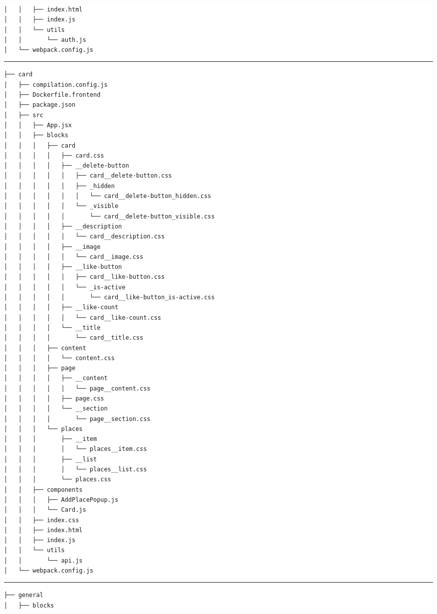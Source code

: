 ```
│   │   ├── index.html
│   │   ├── index.js
│   │   └── utils
│   │       └── auth.js
│   └── webpack.config.js
```
---
```
├── card
│   ├── compilation.config.js
│   ├── Dockerfile.frontend
│   ├── package.json
│   ├── src
│   │   ├── App.jsx
│   │   ├── blocks
│   │   │   ├── card
│   │   │   │   ├── card.css
│   │   │   │   ├── __delete-button
│   │   │   │   │   ├── card__delete-button.css
│   │   │   │   │   ├── _hidden
│   │   │   │   │   │   └── card__delete-button_hidden.css
│   │   │   │   │   └── _visible
│   │   │   │   │       └── card__delete-button_visible.css
│   │   │   │   ├── __description
│   │   │   │   │   └── card__description.css
│   │   │   │   ├── __image
│   │   │   │   │   └── card__image.css
│   │   │   │   ├── __like-button
│   │   │   │   │   ├── card__like-button.css
│   │   │   │   │   └── _is-active
│   │   │   │   │       └── card__like-button_is-active.css
│   │   │   │   ├── __like-count
│   │   │   │   │   └── card__like-count.css
│   │   │   │   └── __title
│   │   │   │       └── card__title.css
│   │   │   ├── content
│   │   │   │   └── content.css
│   │   │   ├── page
│   │   │   │   ├── __content
│   │   │   │   │   └── page__content.css
│   │   │   │   ├── page.css
│   │   │   │   └── __section
│   │   │   │       └── page__section.css
│   │   │   └── places
│   │   │       ├── __item
│   │   │       │   └── places__item.css
│   │   │       ├── __list
│   │   │       │   └── places__list.css
│   │   │       └── places.css
│   │   ├── components
│   │   │   ├── AddPlacePopup.js
│   │   │   └── Card.js
│   │   ├── index.css
│   │   ├── index.html
│   │   ├── index.js
│   │   └── utils
│   │       └── api.js
│   └── webpack.config.js
```
---
```
├── general
│   ├── blocks
```